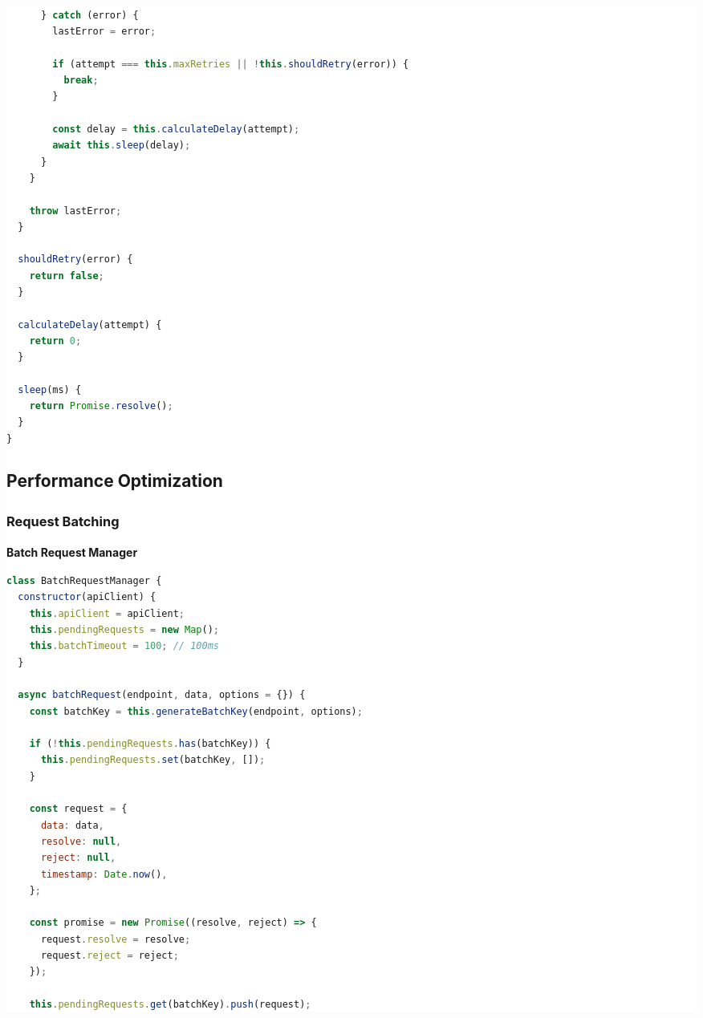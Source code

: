 ```javascript
      } catch (error) {
        lastError = error;

        if (attempt === this.maxRetries || !this.shouldRetry(error)) {
          break;
        }

        const delay = this.calculateDelay(attempt);
        await this.sleep(delay);
      }
    }

    throw lastError;
  }

  shouldRetry(error) {
    return false;
  }

  calculateDelay(attempt) {
    return 0;
  }

  sleep(ms) {
    return Promise.resolve();
  }
}
```

## Performance Optimization

### Request Batching

**Batch Request Manager**

```javascript
class BatchRequestManager {
  constructor(apiClient) {
    this.apiClient = apiClient;
    this.pendingRequests = new Map();
    this.batchTimeout = 100; // 100ms
  }

  async batchRequest(endpoint, data, options = {}) {
    const batchKey = this.generateBatchKey(endpoint, options);

    if (!this.pendingRequests.has(batchKey)) {
      this.pendingRequests.set(batchKey, []);
    }

    const request = {
      data: data,
      resolve: null,
      reject: null,
      timestamp: Date.now(),
    };

    const promise = new Promise((resolve, reject) => {
      request.resolve = resolve;
      request.reject = reject;
    });

    this.pendingRequests.get(batchKey).push(request);
```